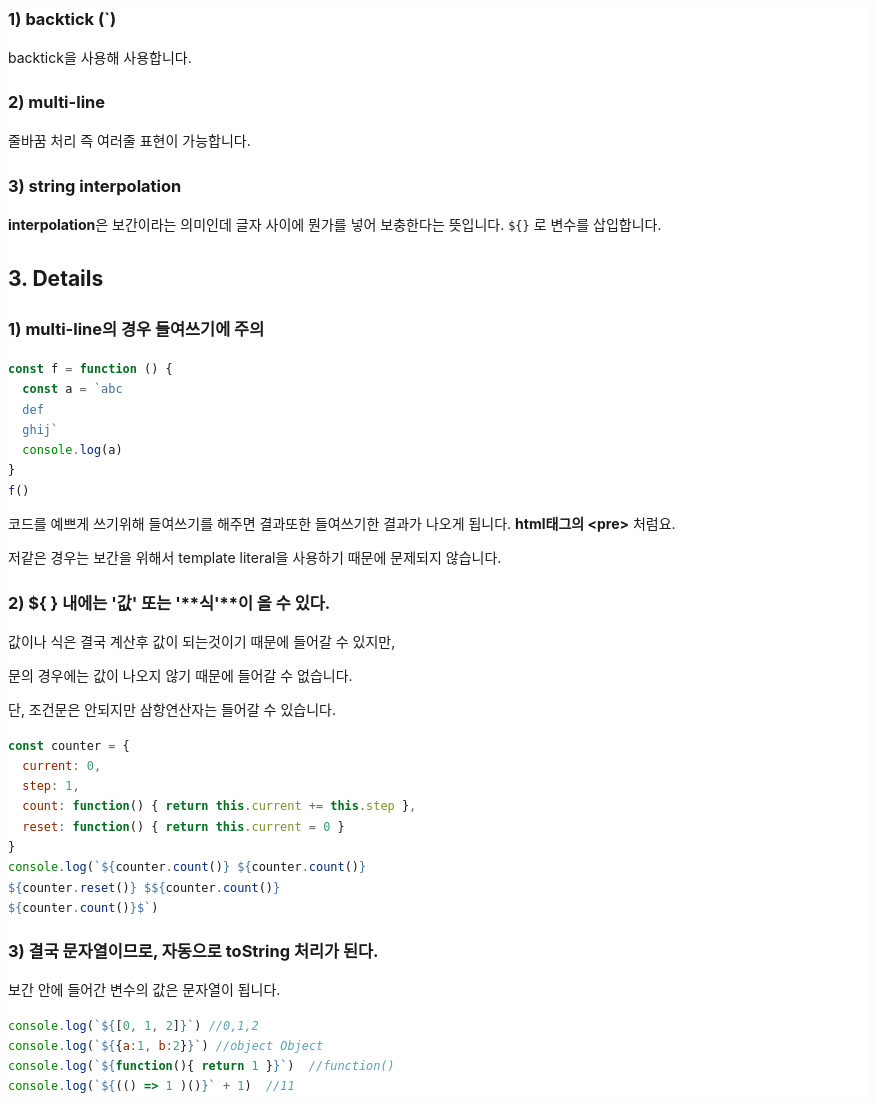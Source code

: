 ### 1\) backtick \(\`\)

backtick을 사용해 사용합니다.

### 2\) multi-line

줄바꿈 처리 즉 여러줄 표현이 가능합니다. 

### 3\) string interpolation

**interpolation**은 보간이라는 의미인데 글자 사이에 뭔가를 넣어 보충한다는 뜻입니다.  `${}` 로 변수를 삽입합니다.

## 3. Details

### 1\) multi-line의 경우 들여쓰기에 주의

```javascript
const f = function () {
  const a = `abc
  def
  ghij`
  console.log(a)
}
f()
```

코드를 예쁘게 쓰기위해 들여쓰기를 해주면 결과또한 들여쓰기한 결과가 나오게 됩니다. **html태그의 &lt;pre&gt;** 처럼요.

저같은 경우는 보간을 위해서 template literal을 사용하기 때문에 문제되지 않습니다.

### 2\) ${ } 내에는 '**값'** 또는 '**식'**이 올 수 있다.

값이나 식은 결국 계산후 값이 되는것이기 때문에 들어갈 수 있지만, 

문의 경우에는 값이 나오지 않기 때문에 들어갈 수 없습니다. 

단, 조건문은 안되지만 삼항연산자는 들어갈 수 있습니다. 

```javascript
const counter = {
  current: 0,
  step: 1,
  count: function() { return this.current += this.step },
  reset: function() { return this.current = 0 }
}
console.log(`${counter.count()} ${counter.count()}
${counter.reset()} $${counter.count()}
${counter.count()}$`)
```

### 3\) 결국 문자열이므로, 자동으로 toString 처리가 된다.

보간 안에 들어간 변수의 값은 문자열이 됩니다.

```javascript
console.log(`${[0, 1, 2]}`) //0,1,2
console.log(`${{a:1, b:2}}`) //object Object
console.log(`${function(){ return 1 }}`)  //function()
console.log(`${(() => 1 )()}` + 1)  //11
```
